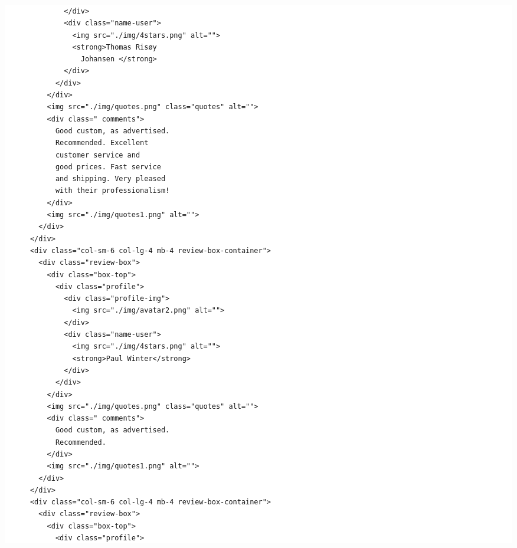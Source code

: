                   </div>
                  <div class="name-user">
                    <img src="./img/4stars.png" alt="">
                    <strong>Thomas Risøy
                      Johansen </strong>
                  </div>
                </div>
              </div>
              <img src="./img/quotes.png" class="quotes" alt="">
              <div class=" comments">
                Good custom, as advertised.
                Recommended. Excellent
                customer service and
                good prices. Fast service
                and shipping. Very pleased
                with their professionalism!
              </div>
              <img src="./img/quotes1.png" alt="">
            </div>
          </div>
          <div class="col-sm-6 col-lg-4 mb-4 review-box-container">
            <div class="review-box">
              <div class="box-top">
                <div class="profile">
                  <div class="profile-img">
                    <img src="./img/avatar2.png" alt="">
                  </div>
                  <div class="name-user">
                    <img src="./img/4stars.png" alt="">
                    <strong>Paul Winter</strong>
                  </div>
                </div>
              </div>
              <img src="./img/quotes.png" class="quotes" alt="">
              <div class=" comments">
                Good custom, as advertised.
                Recommended.
              </div>
              <img src="./img/quotes1.png" alt="">
            </div>
          </div>
          <div class="col-sm-6 col-lg-4 mb-4 review-box-container">
            <div class="review-box">
              <div class="box-top">
                <div class="profile">